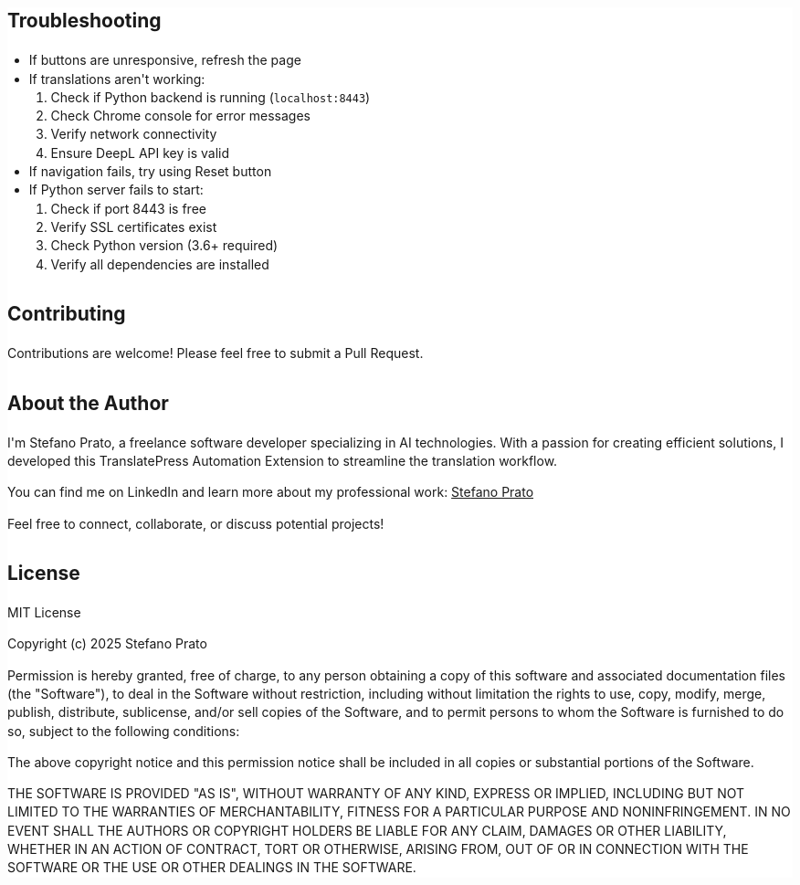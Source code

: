## Troubleshooting

- If buttons are unresponsive, refresh the page
- If translations aren't working:
  1. Check if Python backend is running (`localhost:8443`)
  2. Check Chrome console for error messages
  3. Verify network connectivity
  4. Ensure DeepL API key is valid
- If navigation fails, try using Reset button
- If Python server fails to start:
  1. Check if port 8443 is free
  2. Verify SSL certificates exist
  3. Check Python version (3.6+ required)
  4. Verify all dependencies are installed

## Contributing

Contributions are welcome! Please feel free to submit a Pull Request.

## About the Author

I'm Stefano Prato, a freelance software developer specializing in AI technologies. With a passion for creating efficient solutions, I developed this TranslatePress Automation Extension to streamline the translation workflow.

You can find me on LinkedIn and learn more about my professional work: [Stefano Prato](https://www.linkedin.com/in/stefano-prato/)

Feel free to connect, collaborate, or discuss potential projects!

## License

MIT License

Copyright (c) 2025 Stefano Prato

Permission is hereby granted, free of charge, to any person obtaining a copy
of this software and associated documentation files (the "Software"), to deal
in the Software without restriction, including without limitation the rights
to use, copy, modify, merge, publish, distribute, sublicense, and/or sell
copies of the Software, and to permit persons to whom the Software is
furnished to do so, subject to the following conditions:

The above copyright notice and this permission notice shall be included in all
copies or substantial portions of the Software.

THE SOFTWARE IS PROVIDED "AS IS", WITHOUT WARRANTY OF ANY KIND, EXPRESS OR
IMPLIED, INCLUDING BUT NOT LIMITED TO THE WARRANTIES OF MERCHANTABILITY,
FITNESS FOR A PARTICULAR PURPOSE AND NONINFRINGEMENT. IN NO EVENT SHALL THE
AUTHORS OR COPYRIGHT HOLDERS BE LIABLE FOR ANY CLAIM, DAMAGES OR OTHER
LIABILITY, WHETHER IN AN ACTION OF CONTRACT, TORT OR OTHERWISE, ARISING FROM,
OUT OF OR IN CONNECTION WITH THE SOFTWARE OR THE USE OR OTHER DEALINGS IN THE
SOFTWARE.